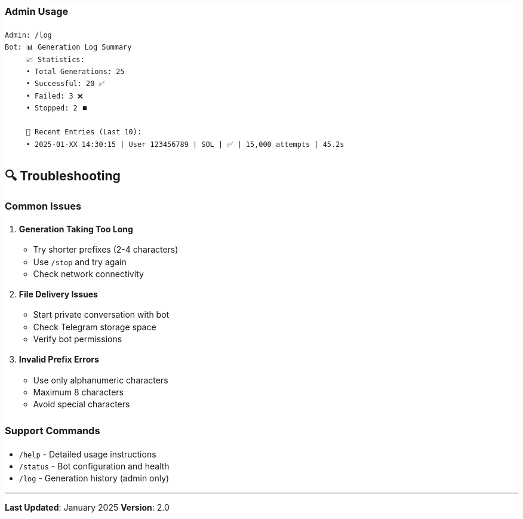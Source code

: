 ```
```

### Admin Usage
```
Admin: /log
Bot: 📊 Generation Log Summary
     📈 Statistics:
     • Total Generations: 25
     • Successful: 20 ✅
     • Failed: 3 ❌
     • Stopped: 2 ⏹️
     
     📝 Recent Entries (Last 10):
     • 2025-01-XX 14:30:15 | User 123456789 | SOL | ✅ | 15,000 attempts | 45.2s
```

## 🔍 Troubleshooting

### Common Issues
1. **Generation Taking Too Long**
   - Try shorter prefixes (2-4 characters)
   - Use `/stop` and try again
   - Check network connectivity

2. **File Delivery Issues**
   - Start private conversation with bot
   - Check Telegram storage space
   - Verify bot permissions

3. **Invalid Prefix Errors**
   - Use only alphanumeric characters
   - Maximum 8 characters
   - Avoid special characters

### Support Commands
- `/help` - Detailed usage instructions
- `/status` - Bot configuration and health
- `/log` - Generation history (admin only)

---

**Last Updated**: January 2025
**Version**: 2.0